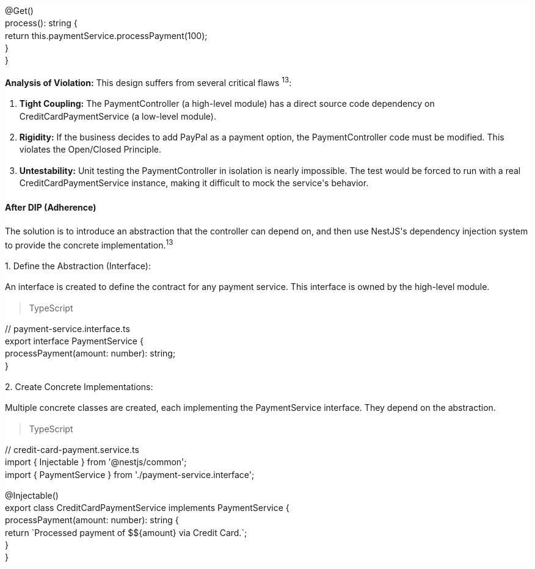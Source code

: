 @Get()  
process(): string {  
return this.paymentService.processPayment(100);  
}  
}

**Analysis of Violation:** This design suffers from several critical
flaws <sup>13</sup>:

1.  **Tight Coupling:** The PaymentController (a high-level module) has
    a direct source code dependency on CreditCardPaymentService (a
    low-level module).

2.  **Rigidity:** If the business decides to add PayPal as a payment
    option, the PaymentController code must be modified. This violates
    the Open/Closed Principle.

3.  **Untestability:** Unit testing the PaymentController in isolation
    is nearly impossible. The test would be forced to run with a real
    CreditCardPaymentService instance, making it difficult to mock the
    service's behavior.

#### After DIP (Adherence)

The solution is to introduce an abstraction that the controller can
depend on, and then use NestJS's dependency injection system to provide
the concrete implementation.<sup>13</sup>

1\. Define the Abstraction (Interface):

An interface is created to define the contract for any payment service.
This interface is owned by the high-level module.

> TypeScript

// payment-service.interface.ts  
export interface PaymentService {  
processPayment(amount: number): string;  
}

2\. Create Concrete Implementations:

Multiple concrete classes are created, each implementing the
PaymentService interface. They depend on the abstraction.

> TypeScript

// credit-card-payment.service.ts  
import { Injectable } from '@nestjs/common';  
import { PaymentService } from './payment-service.interface';  
  
@Injectable()  
export class CreditCardPaymentService implements PaymentService {  
processPayment(amount: number): string {  
return \`Processed payment of \$\${amount} via Credit Card.\`;  
}  
}  
  